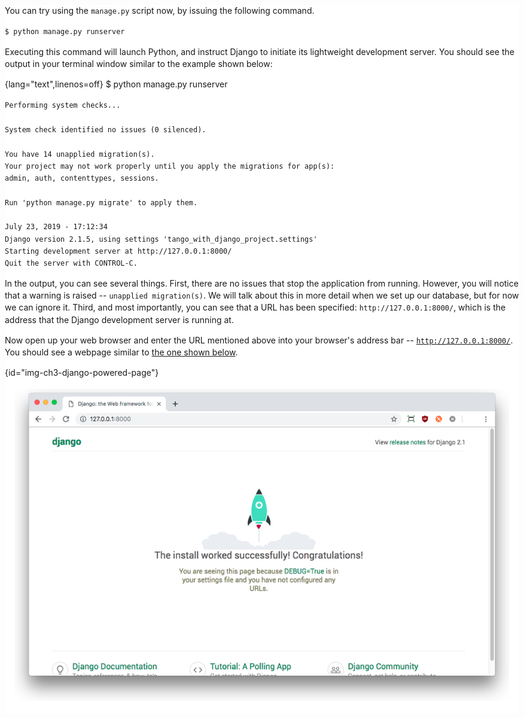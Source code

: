 You can try using the `manage.py` script now, by issuing the following command.

`$ python manage.py runserver`

Executing this command will launch Python, and instruct Django to initiate its lightweight development server. You should see the output in your terminal window similar to the example shown below:

{lang="text",linenos=off}
    $ python manage.py runserver
	
	Performing system checks...
	
	System check identified no issues (0 silenced).

	You have 14 unapplied migration(s). 
	Your project may not work properly until you apply the migrations for app(s): 
	admin, auth, contenttypes, sessions.
	
	Run 'python manage.py migrate' to apply them.

	July 23, 2019 - 17:12:34
	Django version 2.1.5, using settings 'tango_with_django_project.settings'
	Starting development server at http://127.0.0.1:8000/
	Quit the server with CONTROL-C.


In the output, you can see several things. First, there are no issues that stop the application from running. However, you will notice that a warning is raised -- `unapplied migration(s)`. We will talk about this in more detail when we set up our database, but for now we can ignore it. Third, and most importantly, you can see that a URL has been specified: `http://127.0.0.1:8000/`, which is the address that the Django development server is running at.

Now open up your web browser and enter the URL mentioned above into your browser's address bar -- [`http://127.0.0.1:8000/`](http://127.0.0.1:8000/). You should see a webpage similar to [the one shown below](#img-ch3-django-powered-page).

{id="img-ch3-django-powered-page"}
![A screenshot of the initial Django page you will see when running the development server for the first time.](images/ch3-django-powered-page.png)
